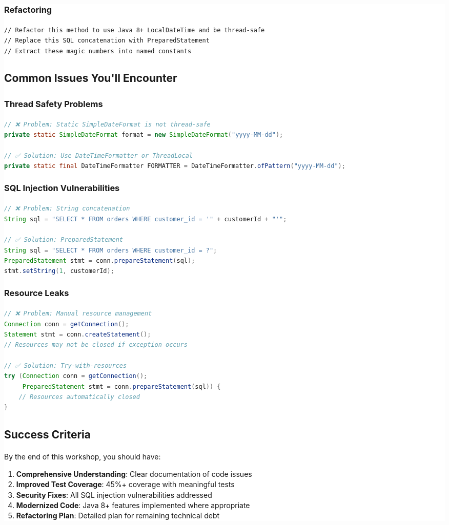 ### Refactoring
```
// Refactor this method to use Java 8+ LocalDateTime and be thread-safe
// Replace this SQL concatenation with PreparedStatement
// Extract these magic numbers into named constants
```

## Common Issues You'll Encounter

### Thread Safety Problems
```java
// ❌ Problem: Static SimpleDateFormat is not thread-safe
private static SimpleDateFormat format = new SimpleDateFormat("yyyy-MM-dd");

// ✅ Solution: Use DateTimeFormatter or ThreadLocal
private static final DateTimeFormatter FORMATTER = DateTimeFormatter.ofPattern("yyyy-MM-dd");
```

### SQL Injection Vulnerabilities
```java
// ❌ Problem: String concatenation
String sql = "SELECT * FROM orders WHERE customer_id = '" + customerId + "'";

// ✅ Solution: PreparedStatement
String sql = "SELECT * FROM orders WHERE customer_id = ?";
PreparedStatement stmt = conn.prepareStatement(sql);
stmt.setString(1, customerId);
```

### Resource Leaks
```java
// ❌ Problem: Manual resource management
Connection conn = getConnection();
Statement stmt = conn.createStatement();
// Resources may not be closed if exception occurs

// ✅ Solution: Try-with-resources
try (Connection conn = getConnection();
     PreparedStatement stmt = conn.prepareStatement(sql)) {
    // Resources automatically closed
}
```

## Success Criteria
By the end of this workshop, you should have:

1. **Comprehensive Understanding**: Clear documentation of code issues
2. **Improved Test Coverage**: 45%+ coverage with meaningful tests
3. **Security Fixes**: All SQL injection vulnerabilities addressed
4. **Modernized Code**: Java 8+ features implemented where appropriate
5. **Refactoring Plan**: Detailed plan for remaining technical debt
